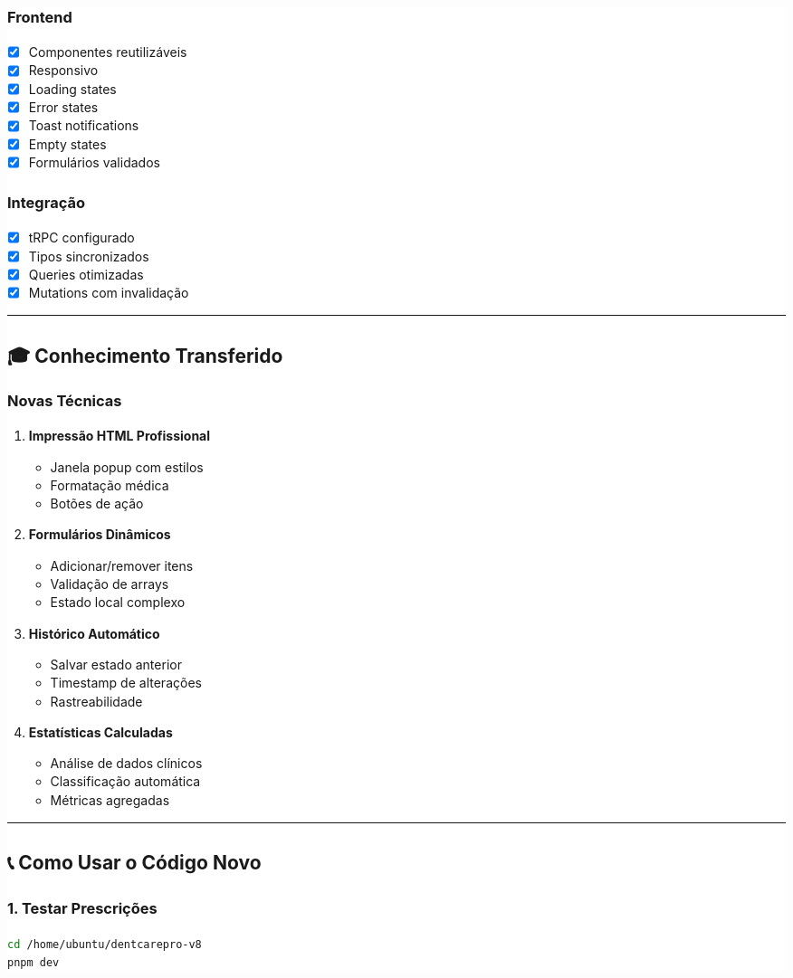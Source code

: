 ### Frontend
- [x] Componentes reutilizáveis
- [x] Responsivo
- [x] Loading states
- [x] Error states
- [x] Toast notifications
- [x] Empty states
- [x] Formulários validados

### Integração
- [x] tRPC configurado
- [x] Tipos sincronizados
- [x] Queries otimizadas
- [x] Mutations com invalidação

---

## 🎓 Conhecimento Transferido

### Novas Técnicas

1. **Impressão HTML Profissional**
   - Janela popup com estilos
   - Formatação médica
   - Botões de ação

2. **Formulários Dinâmicos**
   - Adicionar/remover itens
   - Validação de arrays
   - Estado local complexo

3. **Histórico Automático**
   - Salvar estado anterior
   - Timestamp de alterações
   - Rastreabilidade

4. **Estatísticas Calculadas**
   - Análise de dados clínicos
   - Classificação automática
   - Métricas agregadas

---

## 📞 Como Usar o Código Novo

### 1. Testar Prescrições

```bash
cd /home/ubuntu/dentcarepro-v8
pnpm dev
```
